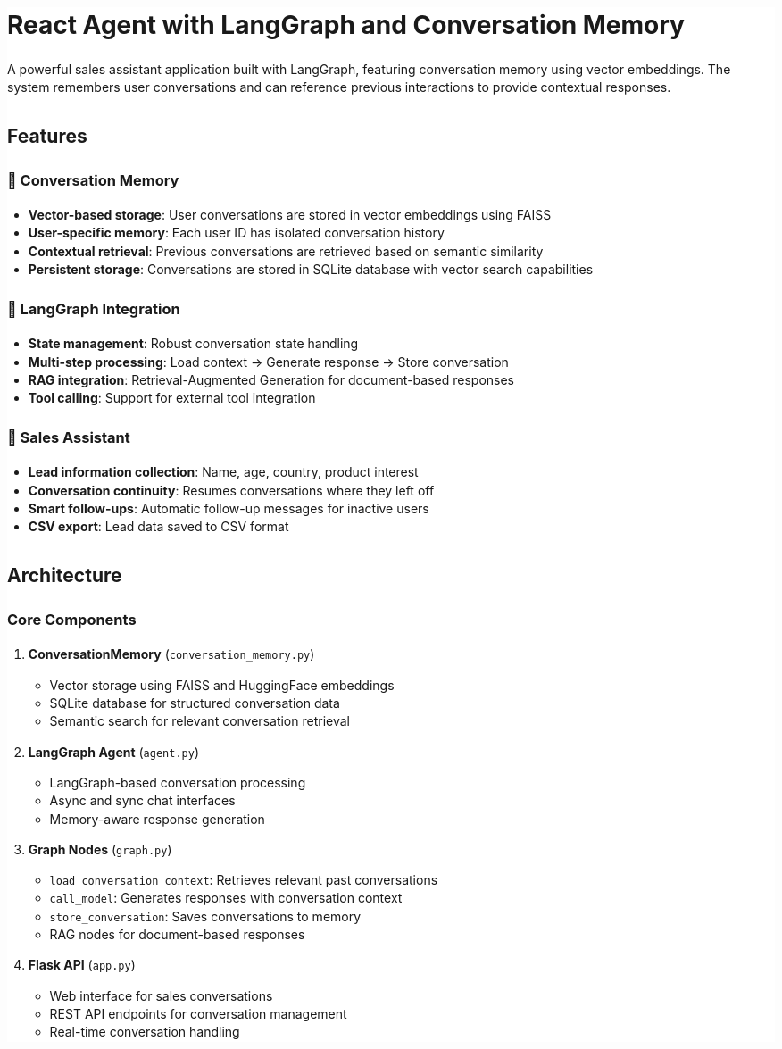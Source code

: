 # React Agent with LangGraph and Conversation Memory

A powerful sales assistant application built with LangGraph, featuring conversation memory using vector embeddings. The system remembers user conversations and can reference previous interactions to provide contextual responses.

## Features

### 🧠 Conversation Memory
- **Vector-based storage**: User conversations are stored in vector embeddings using FAISS
- **User-specific memory**: Each user ID has isolated conversation history
- **Contextual retrieval**: Previous conversations are retrieved based on semantic similarity
- **Persistent storage**: Conversations are stored in SQLite database with vector search capabilities

### 🔄 LangGraph Integration
- **State management**: Robust conversation state handling
- **Multi-step processing**: Load context → Generate response → Store conversation
- **RAG integration**: Retrieval-Augmented Generation for document-based responses
- **Tool calling**: Support for external tool integration

### 💼 Sales Assistant
- **Lead information collection**: Name, age, country, product interest
- **Conversation continuity**: Resumes conversations where they left off
- **Smart follow-ups**: Automatic follow-up messages for inactive users
- **CSV export**: Lead data saved to CSV format

## Architecture

### Core Components

1. **ConversationMemory** (`conversation_memory.py`)
   - Vector storage using FAISS and HuggingFace embeddings
   - SQLite database for structured conversation data
   - Semantic search for relevant conversation retrieval

2. **LangGraph Agent** (`agent.py`)
   - LangGraph-based conversation processing
   - Async and sync chat interfaces
   - Memory-aware response generation

3. **Graph Nodes** (`graph.py`)
   - `load_conversation_context`: Retrieves relevant past conversations
   - `call_model`: Generates responses with conversation context
   - `store_conversation`: Saves conversations to memory
   - RAG nodes for document-based responses

4. **Flask API** (`app.py`)
   - Web interface for sales conversations
   - REST API endpoints for conversation management
   - Real-time conversation handling
